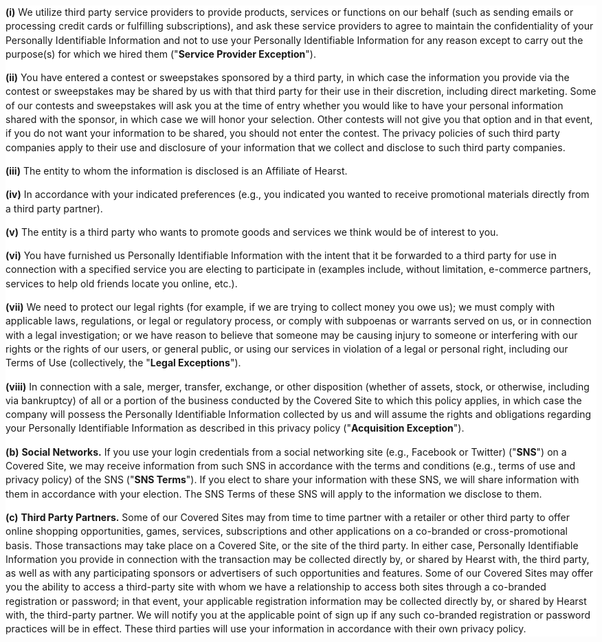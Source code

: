 **(i)** We utilize third party service providers to provide products, services or functions on our behalf (such as sending emails or processing credit cards or fulfilling subscriptions), and ask these service providers to agree to maintain the confidentiality of your Personally Identifiable Information and not to use your Personally Identifiable Information for any reason except to carry out the purpose(s) for which we hired them ("**Service Provider Exception**").

**(ii)** You have entered a contest or sweepstakes sponsored by a third party, in which case the information you provide via the contest or sweepstakes may be shared by us with that third party for their use in their discretion, including direct marketing. Some of our contests and sweepstakes will ask you at the time of entry whether you would like to have your personal information shared with the sponsor, in which case we will honor your selection. Other contests will not give you that option and in that event, if you do not want your information to be shared, you should not enter the contest. The privacy policies of such third party companies apply to their use and disclosure of your information that we collect and disclose to such third party companies.

**(iii)** The entity to whom the information is disclosed is an Affiliate of Hearst.

**(iv)** In accordance with your indicated preferences (e.g., you indicated you wanted to receive promotional materials directly from a third party partner).

**(v)** The entity is a third party who wants to promote goods and services we think would be of interest to you.

**(vi)** You have furnished us Personally Identifiable Information with the intent that it be forwarded to a third party for use in connection with a specified service you are electing to participate in (examples include, without limitation, e-commerce partners, services to help old friends locate you online, etc.).

**(vii)** We need to protect our legal rights (for example, if we are trying to collect money you owe us); we must comply with applicable laws, regulations, or legal or regulatory process, or comply with subpoenas or warrants served on us, or in connection with a legal investigation; or we have reason to believe that someone may be causing injury to someone or interfering with our rights or the rights of our users, or general public, or using our services in violation of a legal or personal right, including our Terms of Use (collectively, the "**Legal Exceptions**").

**(viii)** In connection with a sale, merger, transfer, exchange, or other disposition (whether of assets, stock, or otherwise, including via bankruptcy) of all or a portion of the business conducted by the Covered Site to which this policy applies, in which case the company will possess the Personally Identifiable Information collected by us and will assume the rights and obligations regarding your Personally Identifiable Information as described in this privacy policy ("**Acquisition Exception**").

**(b)** **Social Networks.** If you use your login credentials from a social networking site (e.g., Facebook or Twitter) ("**SNS**") on a Covered Site, we may receive information from such SNS in accordance with the terms and conditions (e.g., terms of use and privacy policy) of the SNS ("**SNS Terms**"). If you elect to share your information with these SNS, we will share information with them in accordance with your election. The SNS Terms of these SNS will apply to the information we disclose to them.

**(c)** **Third Party Partners.** Some of our Covered Sites may from time to time partner with a retailer or other third party to offer online shopping opportunities, games, services, subscriptions and other applications on a co-branded or cross-promotional basis. Those transactions may take place on a Covered Site, or the site of the third party. In either case, Personally Identifiable Information you provide in connection with the transaction may be collected directly by, or shared by Hearst with, the third party, as well as with any participating sponsors or advertisers of such opportunities and features. Some of our Covered Sites may offer you the ability to access a third-party site with whom we have a relationship to access both sites through a co-branded registration or password; in that event, your applicable registration information may be collected directly by, or shared by Hearst with, the third-party partner. We will notify you at the applicable point of sign up if any such co-branded registration or password practices will be in effect. These third parties will use your information in accordance with their own privacy policy.
